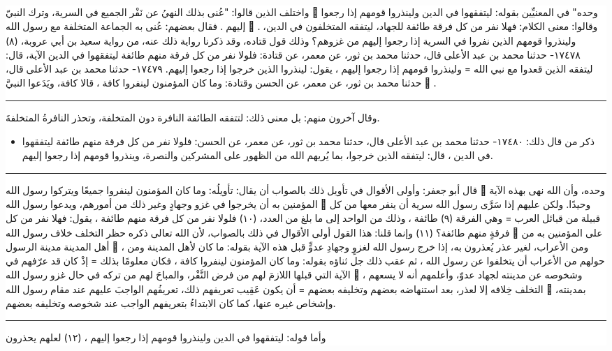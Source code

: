 واختلف الذين قالوا: "عُنى بذلك النهيُ عن نَفْر الجميع في السرية، وترك النبيّ

وحده" في المعنيِّين بقوله:
ليتفقهوا في الدين ولينذروا قومهم إذا رجعوا إليهم
.
فقال بعضهم: عُنى به الجماعة المتخلفة مع رسول الله

. وقالوا: معنى الكلام: فهلا نفر من كل فرقة طائفة للجهاد، ليتفقه المتخلفون في الدين، ولينذروا قومهم الذين نفروا في السرية إذا رجعوا إليهم من غزوهم؟ وذلك قول قتاده، وقد ذكرنا رواية ذلك عنه، من رواية سعيد بن أبي عروبة،
(٨)
١٧٤٧٨- حدثنا محمد بن عبد الأعلى قال، حدثنا محمد بن ثور، عن معمر، عن قتادة:
فلولا نفر من كل فرقة منهم طائفة ليتفقهوا في الدين
الآية، قال: ليتفقه الذين قعدوا مع نبي الله =
ولينذروا قومهم إذا رجعوا إليهم
، يقول: لينذروا الذين خرجوا إذا رجعوا إليهم.
١٧٤٧٩- حدثنا محمد بن عبد الأعلى قال، حدثنا محمد بن ثور، عن معمر، عن الحسن وقتادة:
وما كان المؤمنون لينفروا كافة
، قالا كافة، ويَدَعوا النبيَّ

.
* * *
وقال آخرون منهم: بل معنى ذلك: لتتفقه الطائفة النافرة دون المتخلفة، وتحذر النافرةُ المتخلفةَ.
* ذكر من قال ذلك:
١٧٤٨٠- حدثنا محمد بن عبد الأعلى قال، حدثنا محمد بن ثور، عن معمر، عن الحسن:
فلولا نفر من كل فرقة منهم طائفة ليتفقهوا في الدين
، قال: ليتفقه الذين خرجوا، بما يُريهم الله من الظهور على المشركين والنصرة، وينذروا قومهم إذا رجعوا إليهم.
* * *
قال أبو جعفر: وأولى الأقوال في تأويل ذلك بالصواب أن يقال: تأويلُه: وما كان المؤمنون لينفروا جميعًا ويتركوا رسول الله

وحده، وأن الله نهى بهذه الآية المؤمنين به أن يخرجوا في غزو وجهادٍ وغير ذلك من أمورهم، ويدعوا رسول الله

وحيدًا. ولكن عليهم إذا سَرَّى رسول الله سرية أن ينفر معها من كل قبيلة من قبائل العرب = وهي الفرقة
(٩)
طائفة
، وذلك من الواحد إلى ما بلغ من العدد،
(١٠)
فلولا نفر من كل فرقة منهم طائفة
، يقول: فهلا نفر من كل فرقةٍ منهم طائفة؟
(١١)
وإنما قلنا: هذا القول أولى الأقوال في ذلك بالصواب، لأن الله تعالى ذكره حظر التخلف خلاف رسول الله

على المؤمنين به من أهل المدينة مدينة الرسول

، ومن الأعراب، لغير عذر يُعذرون به، إذا خرج رسول الله لغزوٍ وجهادِ عدوٍّ قبل هذه الآية بقوله:
ما كان لأهل المدينة ومن حولهم من الأعراب أن يتخلفوا عن رسول الله
، ثم عقب ذلك جل ثناؤه بقوله:
وما كان المؤمنون لينفروا كافة
، فكان معلومًا بذلك = إذْ كان قد عرّفهم في الآية التي قبلها اللازمَ لهم من فرض النَّفْر، والمباحَ لهم من تركه في حال غزو رسول الله

، وشخوصه عن مدينته لجهاد عدوّ، وأعلمهم أنه لا يسعهم التخلف خِلافه إلا لعذر، بعد استنهاضه بعضهم وتخليفه بعضهم = أن يكون عَقِيب تعريفهم ذلك، تعريفُهم الواجبَ عليهم عند مقام رسول الله

بمدينته، وإشخاص غيره عنها، كما كان الابتداءُ بتعريفهم الواجب عند شخوصه وتخليفه بعضهم.
* * *
وأما قوله:
ليتفقهوا في الدين ولينذروا قومهم إذا رجعوا إليهم
،
(١٢)
لعلهم يحذرون